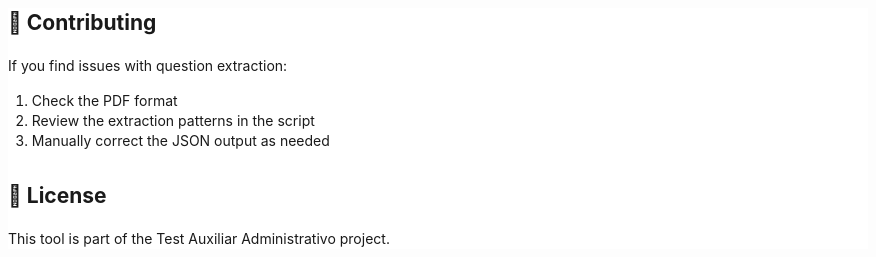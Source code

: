 ## 🤝 Contributing

If you find issues with question extraction:
1. Check the PDF format
2. Review the extraction patterns in the script
3. Manually correct the JSON output as needed

## 📄 License

This tool is part of the Test Auxiliar Administrativo project.
